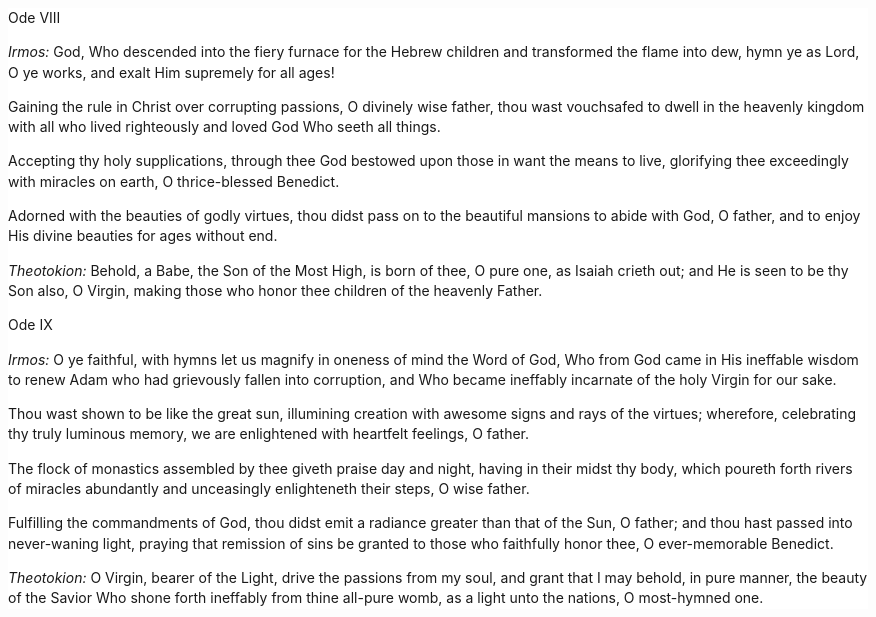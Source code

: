 Ode VIII

*Irmos:* God, Who descended into the fiery furnace for the Hebrew children and transformed the flame into dew, hymn ye as Lord, O ye works, and exalt Him supremely for all ages!

Gaining the rule in Christ over corrupting passions, O divinely wise father, thou wast vouchsafed to dwell in the heavenly kingdom with all who lived righteously and loved God Who seeth all things.

Accepting thy holy supplications, through thee God bestowed upon those in want the means to live, glorifying thee exceedingly with miracles on earth, O thrice-blessed Benedict.

Adorned with the beauties of godly virtues, thou didst pass on to the beautiful mansions to abide with God, O father, and to enjoy His divine beauties for ages without end.

*Theotokion:* Behold, a Babe, the Son of the Most High, is born of thee, O pure one, as Isaiah crieth out; and He is seen to be thy Son also, O Virgin, making those who honor thee children of the heavenly Father.

Ode IX

*Irmos:* O ye faithful, with hymns let us magnify in oneness of mind the Word of God, Who from God came in His ineffable wisdom to renew Adam who had grievously fallen into corruption, and Who became ineffably incarnate of the holy Virgin for our sake.

Thou wast shown to be like the great sun, illumining creation with awesome signs and rays of the virtues; wherefore, celebrating thy truly luminous memory, we are enlightened with heartfelt feelings, O father.

The flock of monastics assembled by thee giveth praise day and night, having in their midst thy body, which poureth forth rivers of miracles abundantly and unceasingly enlighteneth their steps, O wise father.

Fulfilling the commandments of God, thou didst emit a radiance greater than that of the Sun, O father; and thou hast passed into never-waning light, praying that remission of sins be granted to those who faithfully honor thee, O ever-memorable Benedict.

*Theotokion:* O Virgin, bearer of the Light, drive the passions from my soul, and grant that I may behold, in pure manner, the beauty of the Savior Who shone forth ineffably from thine all-pure womb, as a light unto the nations, O most-hymned one.

